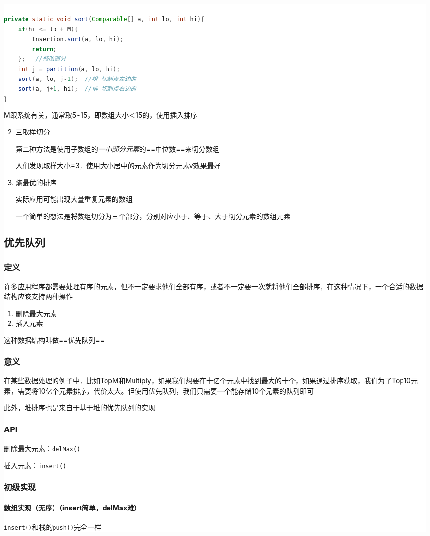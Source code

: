    ```java
   
   private static void sort(Comparable[] a, int lo, int hi){
       if(hi <= lo + M){
           Insertion.sort(a, lo, hi);
           return;
       };   //修改部分
       int j = partition(a, lo, hi);
       sort(a, lo, j-1);  //排 切割点左边的
       sort(a, j+1, hi);  //排 切割点右边的
   }
   ```

   M跟系统有关，通常取5~15，即数组大小＜15的，使用插入排序

2. 三取样切分

   第二种方法是使用子数组的*一小部分元素*的==中位数==来切分数组

   人们发现取样大小=3，使用大小居中的元素作为切分元素v效果最好

3. 熵最优的排序

   实际应用可能出现大量重复元素的数组

   一个简单的想法是将数组切分为三个部分，分别对应小于、等于、大于切分元素的数组元素

## 优先队列

### 定义

许多应用程序都需要处理有序的元素，但不一定要求他们全部有序，或者不一定要一次就将他们全部排序，在这种情况下，一个合适的数据结构应该支持两种操作

1. 删除最大元素
2. 插入元素

这种数据结构叫做==优先队列==

### 意义

在某些数据处理的例子中，比如TopM和Multiply，如果我们想要在十亿个元素中找到最大的十个，如果通过排序获取，我们为了Top10元素，需要将10亿个元素排序，代价太大。但使用优先队列，我们只需要一个能存储10个元素的队列即可

此外，堆排序也是来自于基于堆的优先队列的实现

### API

删除最大元素：`delMax()`

插入元素：`insert()`

### 初级实现

#### 数组实现（无序）（insert简单，delMax难）

`insert()`和栈的`push()`完全一样
